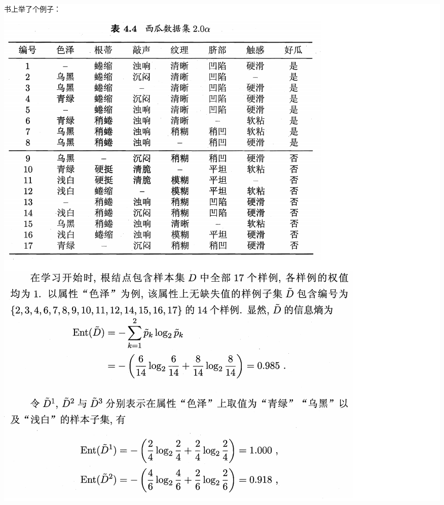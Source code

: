 书上举了个例子：

![image-20200226144211985](media\image-20200226144211985.png)

![image-20200226143737746](media\image-20200226143737746.png)
